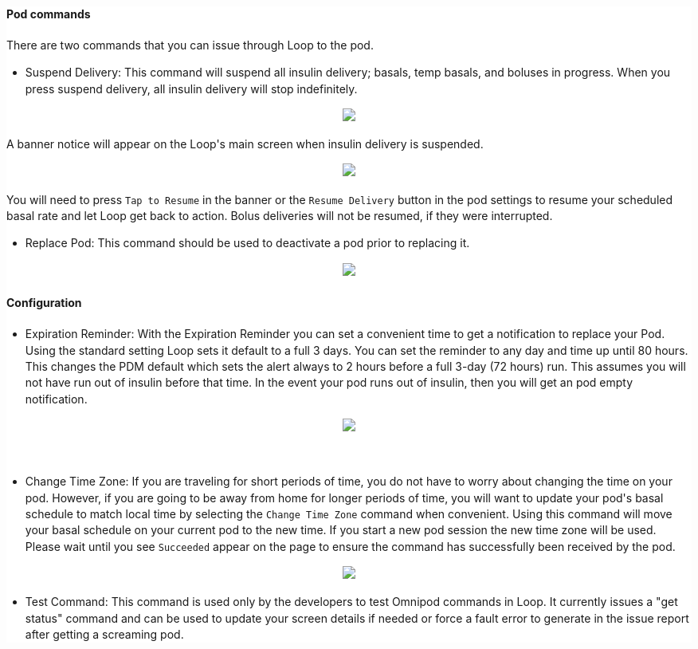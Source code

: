 #### Pod commands
There are two commands that you can issue through Loop to the pod. 

* Suspend Delivery: This command will suspend all insulin delivery; basals, temp basals, and boluses in progress. When you press suspend delivery, all insulin delivery will stop indefinitely. 

<p align="center">
<img src="../img/pod-settings-resume.png" width="250">
</p> 

A banner notice will appear on the Loop's main screen when insulin delivery is suspended. 

<p align="center">
<img src="../img/pod-hud-suspended.png" width="250">
</p> 

You will need to press `Tap to Resume` in the banner or the `Resume Delivery` button in the pod settings to resume your scheduled basal rate and let Loop get back to action. Bolus deliveries will not be resumed, if they were interrupted.


* Replace Pod: This command should be used to deactivate a pod prior to replacing it.

<p align="center">
<img src="../img/pod-settings-replace-pod.png" width="250">
</p> 

#### Configuration
* Expiration Reminder: With the Expiration Reminder you can set a convenient time to get a notification to replace your Pod. Using the standard setting Loop sets it default to a full 3 days. You can set the reminder to any day and time up until 80 hours. This changes the PDM default which sets the alert always to 2 hours before a full 3-day (72 hours) run. This assumes you will not have run out of insulin before that time. In the event your pod runs out of insulin, then you will get an pod empty notification.

<p align="center">
<img src="../img/pod-settings-screen-expiration-reminder.png" width="250">
</p></br>


* Change Time Zone: If you are traveling for short periods of time, you do not have to worry about changing the time on your pod. However, if you are going to be away from home for longer periods of time, you will want to update your pod's basal schedule to match local time by selecting the `Change Time Zone` command when convenient. Using this command will move your basal schedule on your current pod to the new time. If you start a new pod session the new time zone will be used. Please wait until you see `Succeeded` appear on the page to ensure the command has successfully been received by the pod.

<p align="center">
<img src="../img/pod-change-timezone.png" width="250">
</p> 

* Test Command: This command is used only by the developers to test Omnipod commands in Loop. It currently issues a "get status" command and can be used to update your screen details if needed or force a fault error to generate in the issue report after getting a screaming pod.
